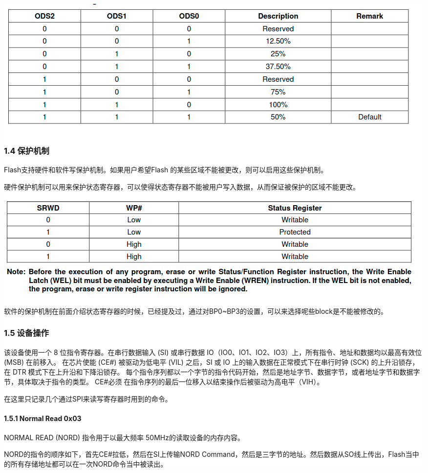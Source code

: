 ![image-20230228203210414](artix7-QSPI-Flash-读写/image-20230228203210414.png)



### 1.4 保护机制

Flash支持硬件和软件写保护机制。如果用户希望Flash 的某些区域不能被更改，则可以启用这些保护机制。

硬件保护机制可以用来保护状态寄存器，可以使得状态寄存器不能被用户写入数据，从而保证被保护的区域不能更改。

![image-20230306134620482](artix7-QSPI-Flash-读写/image-20230306134620482.png)

软件的保护机制在前面介绍状态寄存器的时候，已经提及过，通过对BP0~BP3的设置，可以来选择呢些block是不能被修改的。

### 1.5 设备操作

该设备使用一个 8 位指令寄存器。在串行数据输入 (SI) 或串行数据 IO（IO0、IO1、IO2、IO3）上，所有指令、地址和数据均以最高有效位 (MSB) 在前移入。  在芯片使能 (CE#) 被驱动为低电平 (VIL) 之后，SI 或 IO 上的输入数据在正常模式下在串行时钟 (SCK) 的上升沿锁存，在 DTR 模式下在上升沿和下降沿锁存。   每个指令序列都以一个字节的指令代码开始，然后是地址字节、数据字节，或者地址字节和数据字节，具体取决于指令的类型。  CE#必须  在指令序列的最后一位移入以结束操作后被驱动为高电平（VIH）。

在这里只记录几个通过SPI来读写寄存器时用到的命令。

#### 1.5.1 Normal Read 0x03

NORMAL READ (NORD) 指令用于以最大频率 50MHz的读取设备的内存内容。

NORD的指令的顺序如下，首先CE#拉低，然后在SI上传输NORD Command，然后是三字节的地址。然后数据从SO线上传出，Flash当中的所有存储地址都可以在一次NORD命令当中被读出。
